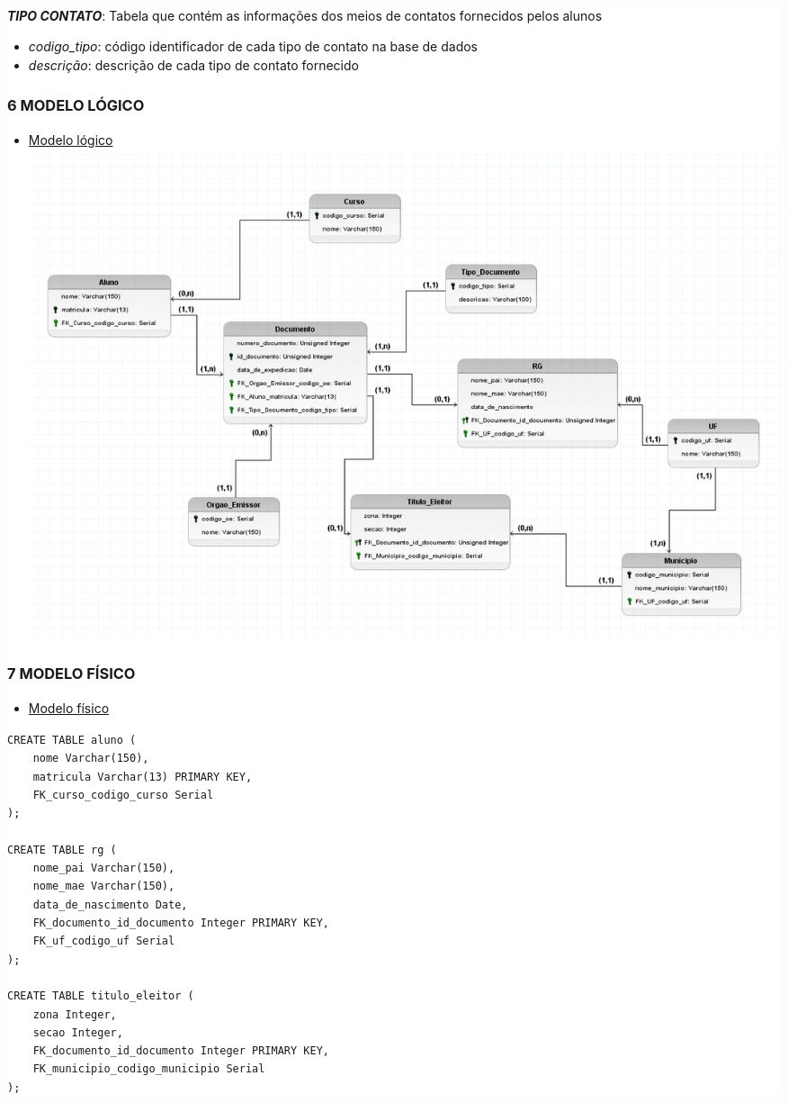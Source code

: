 *__TIPO CONTATO__*: Tabela que contém as informações dos meios de contatos fornecidos pelos alunos<br>
- *codigo_tipo*: código identificador de cada tipo de contato na base de dados<br>
- *descrição*: descrição de cada tipo de contato fornecido<br/>



### 6	MODELO LÓGICO<br>
- [Modelo lógico](https://github.com/khronos-SDA/trab01/blob/master/Modelo%20Entidade%20Relacionamento/L%C3%B3gico_1.brM3)
  ![Alt Text](https://github.com/khronos-SDA/trab01/blob/master/images/logico.png)

### 7	MODELO FÍSICO<br>
- [Modelo físico](https://github.com/khronos-SDA/trab01/blob/master/arquivos%20SQL/estruturas.sql)
```
CREATE TABLE aluno (
    nome Varchar(150),
    matricula Varchar(13) PRIMARY KEY,
    FK_curso_codigo_curso Serial
);

CREATE TABLE rg (
    nome_pai Varchar(150),
    nome_mae Varchar(150),
    data_de_nascimento Date,
    FK_documento_id_documento Integer PRIMARY KEY,
    FK_uf_codigo_uf Serial
);

CREATE TABLE titulo_eleitor (
    zona Integer,
    secao Integer,
    FK_documento_id_documento Integer PRIMARY KEY,
    FK_municipio_codigo_municipio Serial
);

```
